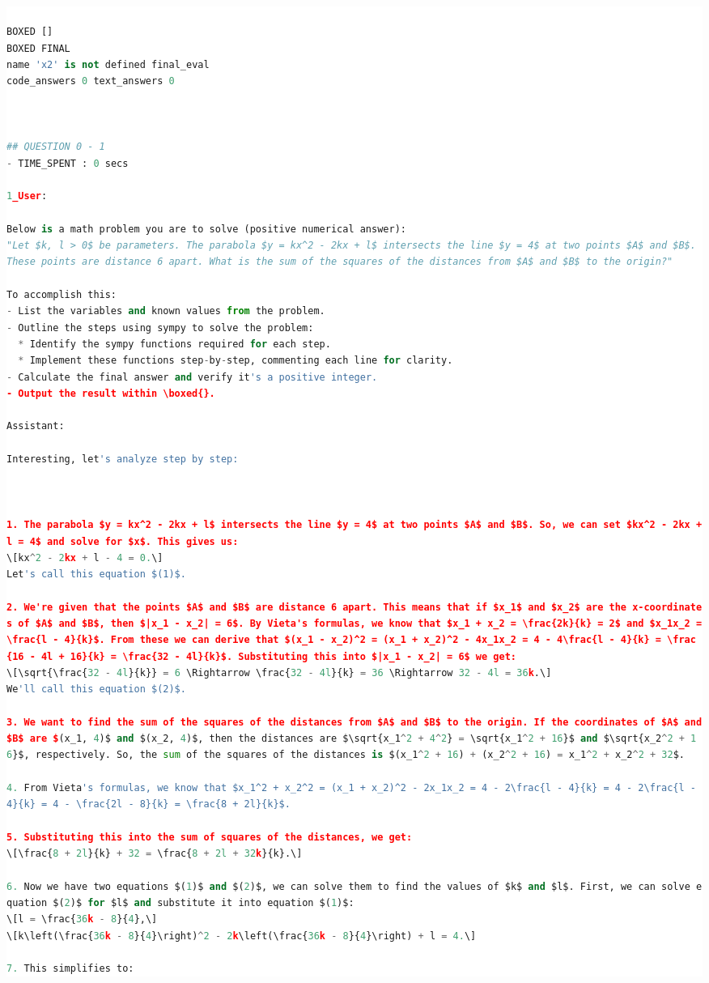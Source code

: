 ```python

BOXED []
BOXED FINAL 
name 'x2' is not defined final_eval
code_answers 0 text_answers 0



## QUESTION 0 - 1 
- TIME_SPENT : 0 secs

1_User:

Below is a math problem you are to solve (positive numerical answer):
"Let $k, l > 0$ be parameters. The parabola $y = kx^2 - 2kx + l$ intersects the line $y = 4$ at two points $A$ and $B$. These points are distance 6 apart. What is the sum of the squares of the distances from $A$ and $B$ to the origin?"

To accomplish this:
- List the variables and known values from the problem.
- Outline the steps using sympy to solve the problem:
  * Identify the sympy functions required for each step.
  * Implement these functions step-by-step, commenting each line for clarity.
- Calculate the final answer and verify it's a positive integer.
- Output the result within \boxed{}.

Assistant:

Interesting, let's analyze step by step:



1. The parabola $y = kx^2 - 2kx + l$ intersects the line $y = 4$ at two points $A$ and $B$. So, we can set $kx^2 - 2kx + l = 4$ and solve for $x$. This gives us:
\[kx^2 - 2kx + l - 4 = 0.\]
Let's call this equation $(1)$.

2. We're given that the points $A$ and $B$ are distance 6 apart. This means that if $x_1$ and $x_2$ are the x-coordinates of $A$ and $B$, then $|x_1 - x_2| = 6$. By Vieta's formulas, we know that $x_1 + x_2 = \frac{2k}{k} = 2$ and $x_1x_2 = \frac{l - 4}{k}$. From these we can derive that $(x_1 - x_2)^2 = (x_1 + x_2)^2 - 4x_1x_2 = 4 - 4\frac{l - 4}{k} = \frac{16 - 4l + 16}{k} = \frac{32 - 4l}{k}$. Substituting this into $|x_1 - x_2| = 6$ we get:
\[\sqrt{\frac{32 - 4l}{k}} = 6 \Rightarrow \frac{32 - 4l}{k} = 36 \Rightarrow 32 - 4l = 36k.\]
We'll call this equation $(2)$.

3. We want to find the sum of the squares of the distances from $A$ and $B$ to the origin. If the coordinates of $A$ and $B$ are $(x_1, 4)$ and $(x_2, 4)$, then the distances are $\sqrt{x_1^2 + 4^2} = \sqrt{x_1^2 + 16}$ and $\sqrt{x_2^2 + 16}$, respectively. So, the sum of the squares of the distances is $(x_1^2 + 16) + (x_2^2 + 16) = x_1^2 + x_2^2 + 32$.

4. From Vieta's formulas, we know that $x_1^2 + x_2^2 = (x_1 + x_2)^2 - 2x_1x_2 = 4 - 2\frac{l - 4}{k} = 4 - 2\frac{l - 4}{k} = 4 - \frac{2l - 8}{k} = \frac{8 + 2l}{k}$.

5. Substituting this into the sum of squares of the distances, we get:
\[\frac{8 + 2l}{k} + 32 = \frac{8 + 2l + 32k}{k}.\]

6. Now we have two equations $(1)$ and $(2)$, we can solve them to find the values of $k$ and $l$. First, we can solve equation $(2)$ for $l$ and substitute it into equation $(1)$:
\[l = \frac{36k - 8}{4},\]
\[k\left(\frac{36k - 8}{4}\right)^2 - 2k\left(\frac{36k - 8}{4}\right) + l = 4.\]

7. This simplifies to:
```